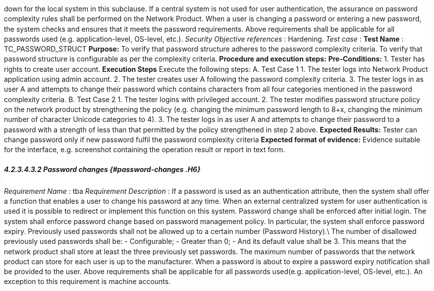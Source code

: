down for the local system in this subclause. If a central system is not used
for user authentication, the assurance on password complexity rules shall be
performed on the Network Product.
When a user is changing a password or entering a new password, the system
checks and ensures that it meets the password requirements. Above requirements
shall be applicable for all passwords used (e.g. application-level, OS-level,
etc.).
_Security Objective references_ : Hardening.
_Test case_ :
**Test Name** : TC_PASSWORD_STRUCT
**Purpose:**
To verify that password structure adheres to the password complexity criteria.
To verify that password structure is configurable as per the complexity
criteria.
**Procedure and execution steps:**
**Pre-Conditions:**
1\. Tester has rights to create user account.
**Execution Steps**
Execute the following steps:
A. Test Case 1
1\. The tester logs into Network Product application using admin account.
2\. The tester creates user A following the password complexity criteria.
3\. The tester logs in as user A and attempts to change their password which
contains characters from all four categories mentioned in the password
complexity criteria.
B. Test Case 2
1\. The tester logins with privileged account.
2\. The tester modifies password structure policy on the network product by
strengthening the policy (e.g. changing the minimum password length to 8+x,
changing the minimum number of character Unicode categories to 4).
3\. The tester logs in as user A and attempts to change their password to a
password with a strength of less than that permitted by the policy
strengthened in step 2 above.
**Expected Results:**
Tester can change password only if new password fulfil the password complexity
criteria
**Expected format of evidence:**
Evidence suitable for the interface, e.g. screenshot containing the operation
result or report in text form.
##### 4.2.3.4.3.2 Password changes {#password-changes .H6}
_Requirement Name_ : tba
_Requirement Description_ :
If a password is used as an authentication attribute, then the system shall
offer a function that enables a user to change his password at any time. When
an external centralized system for user authentication is used it is possible
to redirect or implement this function on this system.
Password change shall be enforced after initial login.
The system shall enforce password change based on password management policy.
In particular, the system shall enforce password expiry.
Previously used passwords shall not be allowed up to a certain number
(Password History).\ The number of disallowed previously used passwords shall
be:
\- Configurable;
\- Greater than 0;
\- And its default value shall be 3. This means that the network product shall
store at least the three previously set passwords. The maximum number of
passwords that the network product can store for each user is up to the
manufacturer.
When a password is about to expire a password expiry notification shall be
provided to the user.
Above requirements shall be applicable for all passwords used(e.g.
application-level, OS-level, etc.). An exception to this requirement is
machine accounts.